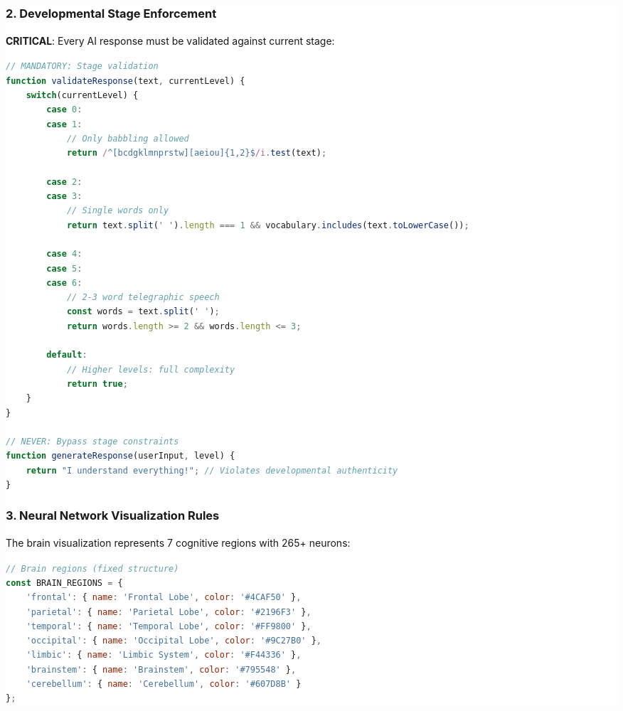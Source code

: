 ### 2. Developmental Stage Enforcement

**CRITICAL**: Every AI response must be validated against current stage:

```javascript
// MANDATORY: Stage validation
function validateResponse(text, currentLevel) {
    switch(currentLevel) {
        case 0:
        case 1:
            // Only babbling allowed
            return /^[bcdgklmnprstw][aeiou]{1,2}$/i.test(text);
        
        case 2:
        case 3:
            // Single words only
            return text.split(' ').length === 1 && vocabulary.includes(text.toLowerCase());
        
        case 4:
        case 5:
        case 6:
            // 2-3 word telegraphic speech
            const words = text.split(' ');
            return words.length >= 2 && words.length <= 3;
        
        default:
            // Higher levels: full complexity
            return true;
    }
}

// NEVER: Bypass stage constraints
function generateResponse(userInput, level) {
    return "I understand everything!"; // Violates developmental authenticity
}
```

### 3. Neural Network Visualization Rules

The brain visualization represents 7 cognitive regions with 265+ neurons:

```javascript
// Brain regions (fixed structure)
const BRAIN_REGIONS = {
    'frontal': { name: 'Frontal Lobe', color: '#4CAF50' },
    'parietal': { name: 'Parietal Lobe', color: '#2196F3' },
    'temporal': { name: 'Temporal Lobe', color: '#FF9800' },
    'occipital': { name: 'Occipital Lobe', color: '#9C27B0' },
    'limbic': { name: 'Limbic System', color: '#F44336' },
    'brainstem': { name: 'Brainstem', color: '#795548' },
    'cerebellum': { name: 'Cerebellum', color: '#607D8B' }
};
```
